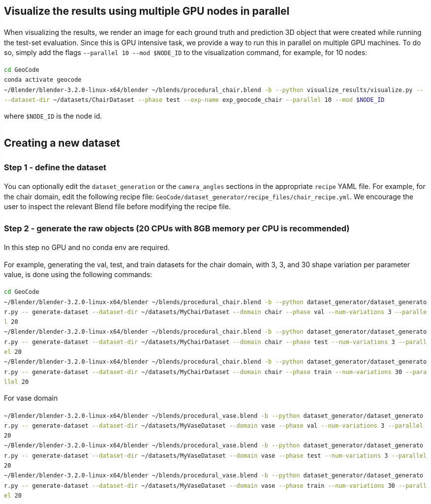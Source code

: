 ## Visualize the results using multiple GPU nodes in parallel

When visualizing the results, we render an image for each ground truth and prediction 3D object that were created while running the test-set evaluation. Since this is GPU intensive task, we provide a way to run this in parallel on multiple GPU machines.
To do so, simply add the flags `--parallel 10 --mod $NODE_ID` to the visualization command, for example, for 10 nodes:

```bash
cd GeoCode
conda activate geocode
~/Blender/blender-3.2.0-linux-x64/blender ~/blends/procedural_chair.blend -b --python visualize_results/visualize.py -- --dataset-dir ~/datasets/ChairDataset --phase test --exp-name exp_geocode_chair --parallel 10 --mod $NODE_ID
```

where `$NODE_ID` is the node id.

## Creating a new dataset

### Step 1 - define the dataset
You can optionally edit the `dataset_generation` or the `camera_angles` sections in the appropriate `recipe` YAML file. For example, for the chair domain, edit the following recipe file:
`GeoCode/dataset_generator/recipe_files/chair_recipe.yml`. We encourage the user to inspect the relevant Blend file before modifying the recipe file.

### Step 2 - generate the raw objects (20 CPUs with 8GB memory per CPU is recommended)
In this step no GPU and no conda env are required.

For example, generating the val, test, and train datasets for the chair domain, with 3, 3, and 30 shape variation per parameter value, is done using the following commands: 

```bash
cd GeoCode
~/Blender/blender-3.2.0-linux-x64/blender ~/blends/procedural_chair.blend -b --python dataset_generator/dataset_generator.py -- generate-dataset --dataset-dir ~/datasets/MyChairDataset --domain chair --phase val --num-variations 3 --parallel 20
~/Blender/blender-3.2.0-linux-x64/blender ~/blends/procedural_chair.blend -b --python dataset_generator/dataset_generator.py -- generate-dataset --dataset-dir ~/datasets/MyChairDataset --domain chair --phase test --num-variations 3 --parallel 20
~/Blender/blender-3.2.0-linux-x64/blender ~/blends/procedural_chair.blend -b --python dataset_generator/dataset_generator.py -- generate-dataset --dataset-dir ~/datasets/MyChairDataset --domain chair --phase train --num-variations 30 --parallel 20
```

For vase domain
```bash
~/Blender/blender-3.2.0-linux-x64/blender ~/blends/procedural_vase.blend -b --python dataset_generator/dataset_generator.py -- generate-dataset --dataset-dir ~/datasets/MyVaseDataset --domain vase --phase val --num-variations 3 --parallel 20
~/Blender/blender-3.2.0-linux-x64/blender ~/blends/procedural_vase.blend -b --python dataset_generator/dataset_generator.py -- generate-dataset --dataset-dir ~/datasets/MyVaseDataset --domain vase --phase test --num-variations 3 --parallel 20
~/Blender/blender-3.2.0-linux-x64/blender ~/blends/procedural_vase.blend -b --python dataset_generator/dataset_generator.py -- generate-dataset --dataset-dir ~/datasets/MyVaseDataset --domain vase --phase train --num-variations 30 --parallel 20
```
